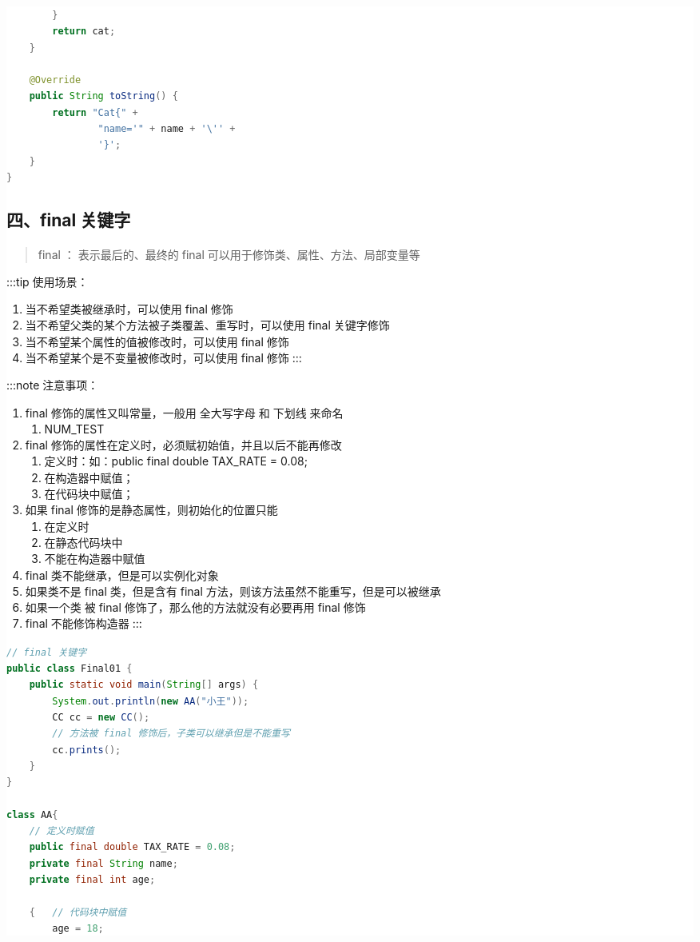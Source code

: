 ```java
        }
        return cat;
    }

    @Override
    public String toString() {
        return "Cat{" +
                "name='" + name + '\'' +
                '}';
    }
}
```

## 四、final 关键字
> final ： 表示最后的、最终的
> final 可以用于修饰类、属性、方法、局部变量等

:::tip
使用场景：

1. 当不希望类被继承时，可以使用 final 修饰
1. 当不希望父类的某个方法被子类覆盖、重写时，可以使用 final 关键字修饰
1. 当不希望某个属性的值被修改时，可以使用 final 修饰
1. 当不希望某个是不变量被修改时，可以使用 final 修饰
:::

:::note 
注意事项：

1. final 修饰的属性又叫常量，一般用 全大写字母 和 下划线 来命名
   1. NUM_TEST
2. final 修饰的属性在定义时，必须赋初始值，并且以后不能再修改
   1. 定义时：如：public final double TAX_RATE = 0.08;
   2. 在构造器中赋值；
   3. 在代码块中赋值；
3. 如果 final 修饰的是静态属性，则初始化的位置只能
   1. 在定义时
   2. 在静态代码块中
   3. 不能在构造器中赋值
4. final 类不能继承，但是可以实例化对象
5. 如果类不是 final 类，但是含有 final 方法，则该方法虽然不能重写，但是可以被继承
6. 如果一个类 被 final 修饰了，那么他的方法就没有必要再用 final 修饰
7. final 不能修饰构造器
:::


```java
// final 关键字
public class Final01 {
    public static void main(String[] args) {
        System.out.println(new AA("小王"));
        CC cc = new CC();
        // 方法被 final 修饰后，子类可以继承但是不能重写
        cc.prints();
    }
}

class AA{
    // 定义时赋值
    public final double TAX_RATE = 0.08;
    private final String name;
    private final int age;

    {   // 代码块中赋值
        age = 18;
```